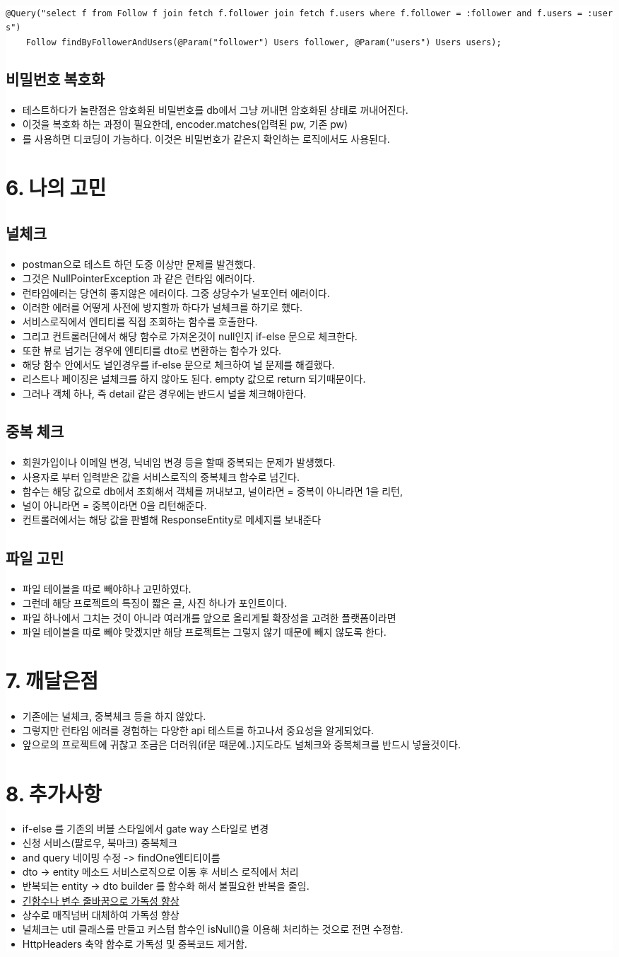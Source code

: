 ```
@Query("select f from Follow f join fetch f.follower join fetch f.users where f.follower = :follower and f.users = :users")
    Follow findByFollowerAndUsers(@Param("follower") Users follower, @Param("users") Users users);
```
## 비밀번호 복호화
* 테스트하다가 놀란점은 암호화된 비밀번호를 db에서 그냥 꺼내면 암호화된 상태로 꺼내어진다.
* 이것을 복호화 하는 과정이 필요한데, encoder.matches(입력된 pw, 기존 pw)
* 를 사용하면 디코딩이 가능하다. 이것은 비밀번호가 같은지 확인하는 로직에서도 사용된다.

# 6. 나의 고민
## 널체크
* postman으로 테스트 하던 도중 이상만 문제를 발견했다.
* 그것은 NullPointerException 과 같은 런타임 에러이다.
* 런타임에러는 당연히 좋지않은 에러이다. 그중 상당수가 널포인터 에러이다.
* 이러한 에러를 어떻게 사전에 방지할까 하다가 널체크를 하기로 했다.
* 서비스로직에서 엔티티를 직접 조회하는 함수를 호출한다.
* 그리고 컨트롤러단에서 해당 함수로 가져온것이 null인지 if-else 문으로 체크한다.
* 또한 뷰로 넘기는 경우에 엔티티를 dto로 변환하는 함수가 있다.
* 해당 함수 안에서도 널인경우를 if-else 문으로 체크하여 널 문제를 해결했다.
* 리스트나 페이징은 널체크를 하지 않아도 된다. empty 값으로 return 되기때문이다.
* 그러나 객체 하나, 즉 detail 같은 경우에는 반드시 널을 체크해야한다.
## 중복 체크
* 회원가입이나 이메일 변경, 닉네임 변경 등을 할때 중복되는 문제가 발생했다.
* 사용자로 부터 입력받은 값을 서비스로직의 중복체크 함수로 넘긴다.
* 함수는 해당 값으로 db에서 조회해서 객체를 꺼내보고, 널이라면 = 중복이 아니라면 1을 리턴,
* 널이 아니라면 = 중복이라면 0을 리턴해준다.
* 컨트롤러에서는 해당 값을 판별해 ResponseEntity로 메세지를 보내준다
## 파일 고민
* 파일 테이블을 따로 빼야하나 고민하였다.
* 그런데 해당 프로젝트의 특징이 짧은 글, 사진 하나가 포인트이다.
* 파일 하나에서 그치는 것이 아니라 여러개를 앞으로 올리게될 확장성을 고려한 플랫폼이라면
* 파일 테이블을 따로 빼야 맞겠지만 해당 프로젝트는 그렇지 않기 때문에 빼지 않도록 한다.

# 7. 깨달은점
* 기존에는 널체크, 중복체크 등을 하지 않았다.
* 그렇지만 런타임 에러를 경험하는 다양한 api 테스트를 하고나서 중요성을 알게되었다.
* 앞으로의 프로젝트에 귀찮고 조금은 더러워(if문 때문에..)지도라도 널체크와 중복체크를 반드시 넣을것이다.

# 8. 추가사항
* if-else 를 기존의 버블 스타일에서 gate way 스타일로 변경
* 신청 서비스(팔로우, 북마크) 중복체크
* and query 네이밍 수정 -> findOne엔티티이름
* dto -> entity 메소드 서비스로직으로 이동 후 서비스 로직에서 처리
* 반복되는 entity -> dto builder 를 함수화 해서 불필요한 반복을 줄임.
* [긴함수나 변수 줄바꿈으로 가독성 향상](https://github.com/liveforone/study/blob/main/GoodCode/%EC%A4%84%EB%B0%94%EA%BF%88%EC%9C%BC%EB%A1%9C%20%EA%B0%80%EB%8F%85%EC%84%B1%20%ED%96%A5%EC%83%81.md)
* 상수로 매직넘버 대체하여 가독성 향상
* 널체크는 util 클래스를 만들고 커스텀 함수인 isNull()을 이용해 처리하는 것으로 전면 수정함.
* HttpHeaders 축약 함수로 가독성 및 중복코드 제거함.